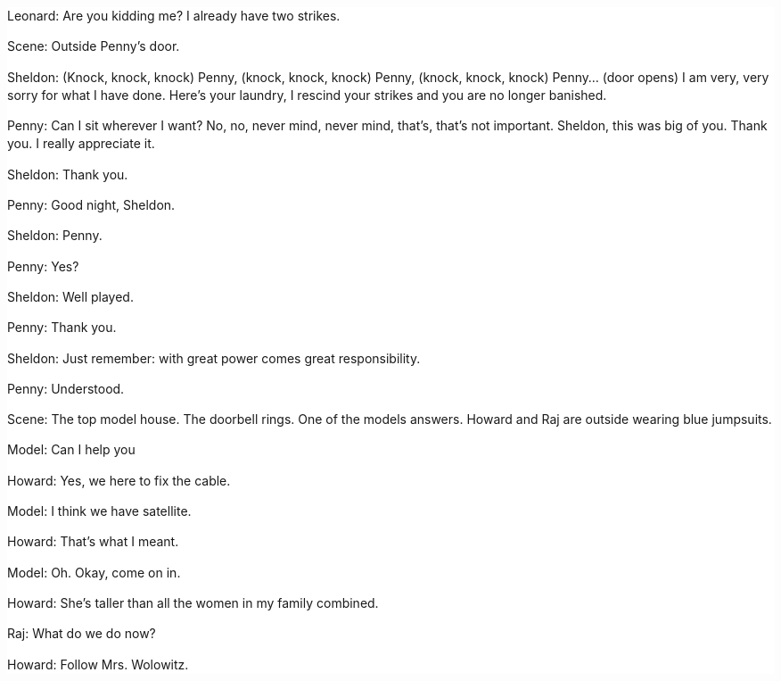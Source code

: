 Leonard: Are you kidding me? I already have two strikes.

Scene: Outside Penny’s door.

Sheldon: (Knock, knock, knock) Penny, (knock, knock, knock) Penny, (knock, knock, knock) Penny… (door opens) I am very, very sorry for what I have done. Here’s your laundry, I rescind your strikes and you are no longer banished.

Penny: Can I sit wherever I want? No, no, never mind, never mind, that’s, that’s not important. Sheldon, this was big of you. Thank you. I really appreciate it.

Sheldon: Thank you.

Penny: Good night, Sheldon.

Sheldon: Penny.

Penny: Yes?

Sheldon: Well played.

Penny: Thank you.

Sheldon: Just remember: with great power comes great responsibility.

Penny: Understood.

Scene: The top model house. The doorbell rings. One of the models answers. Howard and Raj are outside wearing blue jumpsuits.

Model: Can I help you

Howard: Yes, we here to fix the cable.

Model: I think we have satellite.

Howard: That’s what I meant.

Model: Oh. Okay, come on in.

Howard: She’s taller than all the women in my family combined.

Raj: What do we do now?

Howard: Follow Mrs. Wolowitz.
